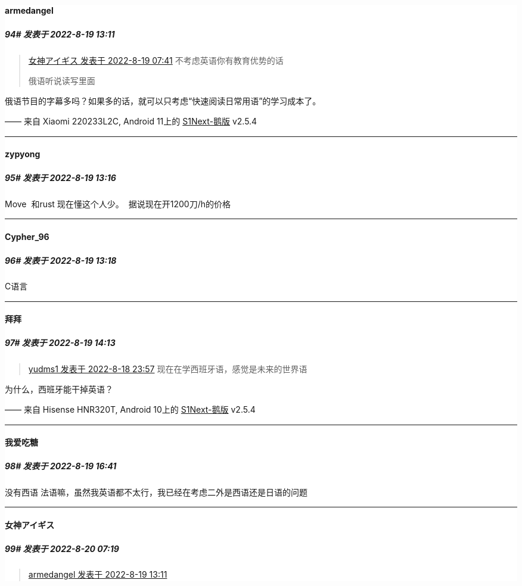 ####  armedangel  
##### 94#       发表于 2022-8-19 13:11

<blockquote><a href="httphttps://bbs.saraba1st.com/2b/forum.php?mod=redirect&amp;goto=findpost&amp;pid=57127634&amp;ptid=2087714" target="_blank">女神アイギス 发表于 2022-8-19 07:41</a>
不考虑英语你有教育优势的话

俄语听说读写里面</blockquote>
俄语节目的字幕多吗？如果多的话，就可以只考虑“快速阅读日常用语”的学习成本了。

—— 来自 Xiaomi 220233L2C, Android 11上的 [S1Next-鹅版](https://github.com/ykrank/S1-Next/releases) v2.5.4

*****

####  zypyong  
##### 95#       发表于 2022-8-19 13:16

Move  和rust 现在懂这个人少。  据说现在开1200刀/h的价格

*****

####  Cypher_96  
##### 96#       发表于 2022-8-19 13:18

C语言



*****

####  拜拜  
##### 97#       发表于 2022-8-19 14:13

<blockquote><a href="httphttps://bbs.saraba1st.com/2b/forum.php?mod=redirect&amp;goto=findpost&amp;pid=57126272&amp;ptid=2087714" target="_blank">yudms1 发表于 2022-8-18 23:57</a>
现在在学西班牙语，感觉是未来的世界语</blockquote>
为什么，西班牙能干掉英语？

—— 来自 Hisense HNR320T, Android 10上的 [S1Next-鹅版](https://github.com/ykrank/S1-Next/releases) v2.5.4



*****

####  我爱吃糖  
##### 98#       发表于 2022-8-19 16:41

没有西语 法语嘛，虽然我英语都不太行，我已经在考虑二外是西语还是日语的问题



*****

####  女神アイギス  
##### 99#       发表于 2022-8-20 07:19

<blockquote><a href="httphttps://bbs.saraba1st.com/2b/forum.php?mod=redirect&amp;goto=findpost&amp;pid=57131922&amp;ptid=2087714" target="_blank">armedangel 发表于 2022-8-19 13:11</a>
